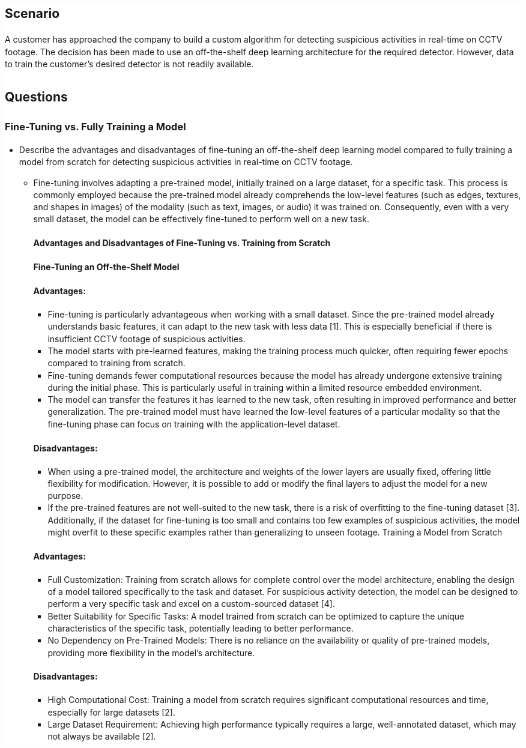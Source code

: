 ## Scenario

A customer has approached the company to build a custom algorithm for detecting
suspicious activities in real-time on CCTV footage. The decision has been made to use an
off-the-shelf deep learning architecture for the required detector. However, data to train the
customer’s desired detector is not readily available.

## Questions

### Fine-Tuning vs. Fully Training a Model

* Describe the advantages and disadvantages of fine-tuning an off-the-shelf deep
  learning model compared to fully training a model from scratch for detecting
  suspicious activities in real-time on CCTV footage.
  
  * Fine-tuning involves adapting a pre-trained model, initially trained on a large dataset, for a specific task. This process is commonly employed because the pre-trained model already comprehends the low-level features (such as edges, textures, and shapes in images) of the modality (such as text, images, or audio) it was trained on. Consequently, even with a very small dataset, the model can be effectively fine-tuned to perform well on a new task.
    
    #### Advantages and Disadvantages of Fine-Tuning vs. Training from Scratch
    #### Fine-Tuning an Off-the-Shelf Model
    #### Advantages:
    -	Fine-tuning is particularly advantageous when working with a small dataset. Since the pre-trained model already understands basic features, it can adapt to the new task with less data [1]. This is especially beneficial if there is insufficient CCTV footage of suspicious activities.
    -	The model starts with pre-learned features, making the training process much quicker, often requiring fewer epochs compared to training from scratch.
    -	Fine-tuning demands fewer computational resources because the model has already undergone extensive training during the initial phase. This is particularly useful in training within a limited resource embedded environment.
    -	The model can transfer the features it has learned to the new task, often resulting in improved performance and better generalization. The pre-trained model must have learned the low-level features of a particular modality so that the fine-tuning phase can focus on training with the application-level dataset.
    #### Disadvantages:
    -	When using a pre-trained model, the architecture and weights of the lower layers are usually fixed, offering little flexibility for modification. However, it is possible to add or modify the final layers to adjust the model for a new purpose.
    -	If the pre-trained features are not well-suited to the new task, there is a risk of overfitting to the fine-tuning dataset [3]. Additionally, if the dataset for fine-tuning is too small and contains too few examples of suspicious activities, the model might overfit to these specific examples rather than generalizing to unseen footage.
    Training a Model from Scratch
    #### Advantages:
    -	Full Customization: Training from scratch allows for complete control over the model architecture, enabling the design of a model tailored specifically to the task and dataset. For suspicious activity detection, the model can be designed to perform a very specific task and excel on a custom-sourced dataset [4].
    -	Better Suitability for Specific Tasks: A model trained from scratch can be optimized to capture the unique characteristics of the specific task, potentially leading to better performance.
    -	No Dependency on Pre-Trained Models: There is no reliance on the availability or quality of pre-trained models, providing more flexibility in the model’s architecture.
    #### Disadvantages:
    -	High Computational Cost: Training a model from scratch requires significant computational resources and time, especially for large datasets [2].
    -	Large Dataset Requirement: Achieving high performance typically requires a large, well-annotated dataset, which may not always be available [2].